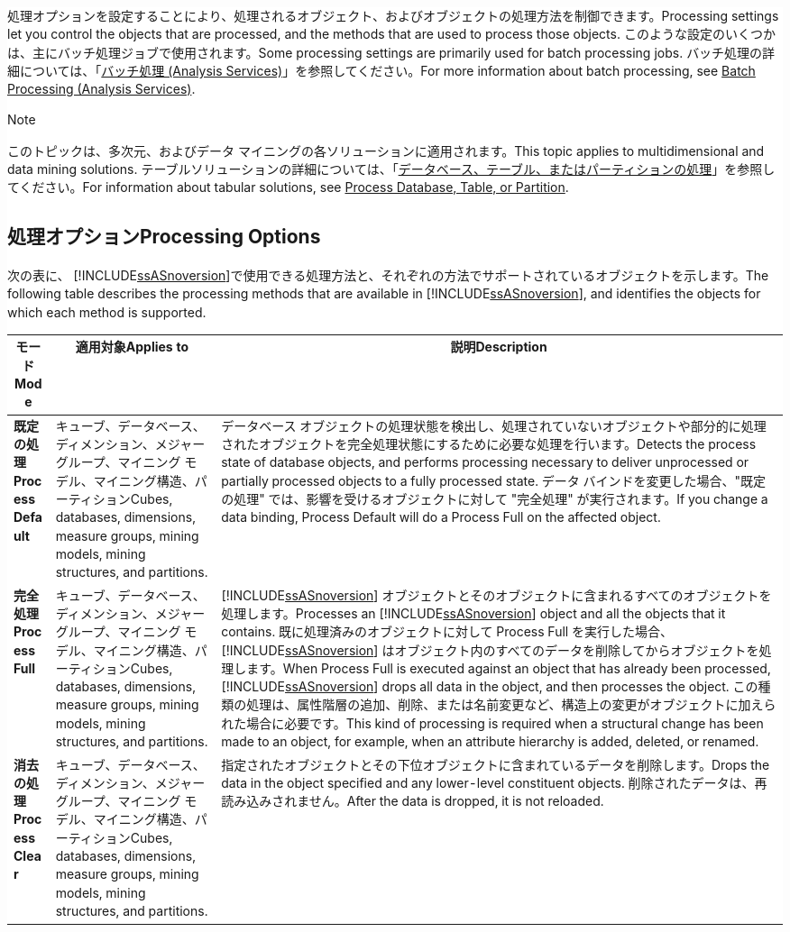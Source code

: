  <span data-ttu-id="3c33c-106">処理オプションを設定することにより、処理されるオブジェクト、およびオブジェクトの処理方法を制御できます。</span><span class="sxs-lookup"><span data-stu-id="3c33c-106">Processing settings let you control the objects that are processed, and the methods that are used to process those objects.</span></span> <span data-ttu-id="3c33c-107">このような設定のいくつかは、主にバッチ処理ジョブで使用されます。</span><span class="sxs-lookup"><span data-stu-id="3c33c-107">Some processing settings are primarily used for batch processing jobs.</span></span> <span data-ttu-id="3c33c-108">バッチ処理の詳細については、「[バッチ処理 (Analysis Services)](batch-processing-analysis-services.md)」を参照してください。</span><span class="sxs-lookup"><span data-stu-id="3c33c-108">For more information about batch processing, see [Batch Processing &#40;Analysis Services&#41;](batch-processing-analysis-services.md).</span></span>  
  
> [!NOTE]  
>  <span data-ttu-id="3c33c-109">このトピックは、多次元、およびデータ マイニングの各ソリューションに適用されます。</span><span class="sxs-lookup"><span data-stu-id="3c33c-109">This topic applies to multidimensional and data mining solutions.</span></span> <span data-ttu-id="3c33c-110">テーブルソリューションの詳細については、「[データベース、テーブル、またはパーティションの処理](../tabular-models/process-database-table-or-partition-analysis-services.md)」を参照してください。</span><span class="sxs-lookup"><span data-stu-id="3c33c-110">For information about tabular solutions, see [Process Database, Table, or Partition](../tabular-models/process-database-table-or-partition-analysis-services.md).</span></span>  
  
## <a name="processing-options"></a><span data-ttu-id="3c33c-111">処理オプション</span><span class="sxs-lookup"><span data-stu-id="3c33c-111">Processing Options</span></span>  
 <span data-ttu-id="3c33c-112">次の表に、 [!INCLUDE[ssASnoversion](../../includes/ssasnoversion-md.md)]で使用できる処理方法と、それぞれの方法でサポートされているオブジェクトを示します。</span><span class="sxs-lookup"><span data-stu-id="3c33c-112">The following table describes the processing methods that are available in [!INCLUDE[ssASnoversion](../../includes/ssasnoversion-md.md)], and identifies the objects for which each method is supported.</span></span>  
  
|<span data-ttu-id="3c33c-113">モード</span><span class="sxs-lookup"><span data-stu-id="3c33c-113">Mode</span></span>|<span data-ttu-id="3c33c-114">適用対象</span><span class="sxs-lookup"><span data-stu-id="3c33c-114">Applies to</span></span>|<span data-ttu-id="3c33c-115">説明</span><span class="sxs-lookup"><span data-stu-id="3c33c-115">Description</span></span>|  
|----------|----------------|-----------------|  
|<span data-ttu-id="3c33c-116">**既定の処理**</span><span class="sxs-lookup"><span data-stu-id="3c33c-116">**Process Default**</span></span>|<span data-ttu-id="3c33c-117">キューブ、データベース、ディメンション、メジャー グループ、マイニング モデル、マイニング構造、パーティション</span><span class="sxs-lookup"><span data-stu-id="3c33c-117">Cubes, databases, dimensions, measure groups, mining models, mining structures, and partitions.</span></span>|<span data-ttu-id="3c33c-118">データベース オブジェクトの処理状態を検出し、処理されていないオブジェクトや部分的に処理されたオブジェクトを完全処理状態にするために必要な処理を行います。</span><span class="sxs-lookup"><span data-stu-id="3c33c-118">Detects the process state of database objects, and performs processing necessary to deliver unprocessed or partially processed objects to a fully processed state.</span></span> <span data-ttu-id="3c33c-119">データ バインドを変更した場合、"既定の処理" では、影響を受けるオブジェクトに対して "完全処理" が実行されます。</span><span class="sxs-lookup"><span data-stu-id="3c33c-119">If you change a data binding, Process Default will do a Process Full on the affected object.</span></span>|  
|<span data-ttu-id="3c33c-120">**完全処理**</span><span class="sxs-lookup"><span data-stu-id="3c33c-120">**Process Full**</span></span>|<span data-ttu-id="3c33c-121">キューブ、データベース、ディメンション、メジャー グループ、マイニング モデル、マイニング構造、パーティション</span><span class="sxs-lookup"><span data-stu-id="3c33c-121">Cubes, databases, dimensions, measure groups, mining models, mining structures, and partitions.</span></span>|<span data-ttu-id="3c33c-122">[!INCLUDE[ssASnoversion](../../includes/ssasnoversion-md.md)] オブジェクトとそのオブジェクトに含まれるすべてのオブジェクトを処理します。</span><span class="sxs-lookup"><span data-stu-id="3c33c-122">Processes an [!INCLUDE[ssASnoversion](../../includes/ssasnoversion-md.md)] object and all the objects that it contains.</span></span> <span data-ttu-id="3c33c-123">既に処理済みのオブジェクトに対して Process Full を実行した場合、 [!INCLUDE[ssASnoversion](../../includes/ssasnoversion-md.md)] はオブジェクト内のすべてのデータを削除してからオブジェクトを処理します。</span><span class="sxs-lookup"><span data-stu-id="3c33c-123">When Process Full is executed against an object that has already been processed, [!INCLUDE[ssASnoversion](../../includes/ssasnoversion-md.md)] drops all data in the object, and then processes the object.</span></span> <span data-ttu-id="3c33c-124">この種類の処理は、属性階層の追加、削除、または名前変更など、構造上の変更がオブジェクトに加えられた場合に必要です。</span><span class="sxs-lookup"><span data-stu-id="3c33c-124">This kind of processing is required when a structural change has been made to an object, for example, when an attribute hierarchy is added, deleted, or renamed.</span></span>|  
|<span data-ttu-id="3c33c-125">**消去の処理**</span><span class="sxs-lookup"><span data-stu-id="3c33c-125">**Process Clear**</span></span>|<span data-ttu-id="3c33c-126">キューブ、データベース、ディメンション、メジャー グループ、マイニング モデル、マイニング構造、パーティション</span><span class="sxs-lookup"><span data-stu-id="3c33c-126">Cubes, databases, dimensions, measure groups, mining models, mining structures, and partitions.</span></span>|<span data-ttu-id="3c33c-127">指定されたオブジェクトとその下位オブジェクトに含まれているデータを削除します。</span><span class="sxs-lookup"><span data-stu-id="3c33c-127">Drops the data in the object specified and any lower-level constituent objects.</span></span> <span data-ttu-id="3c33c-128">削除されたデータは、再読み込みされません。</span><span class="sxs-lookup"><span data-stu-id="3c33c-128">After the data is dropped, it is not reloaded.</span></span>|  